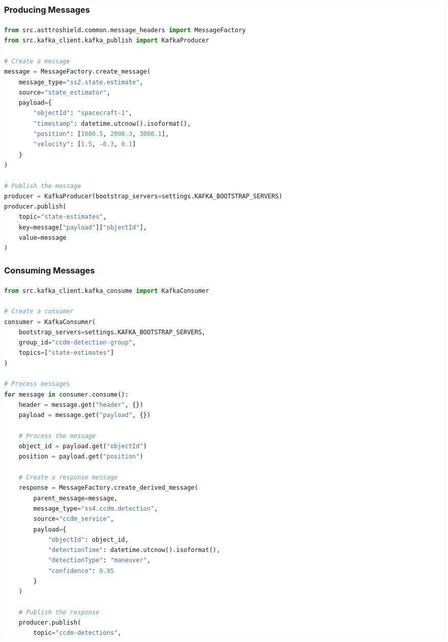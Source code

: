 ### Producing Messages

```python
from src.asttroshield.common.message_headers import MessageFactory
from src.kafka_client.kafka_publish import KafkaProducer

# Create a message
message = MessageFactory.create_message(
    message_type="ss2.state.estimate",
    source="state_estimator",
    payload={
        "objectId": "spacecraft-1",
        "timestamp": datetime.utcnow().isoformat(),
        "position": [1000.5, 2000.3, 3000.1],
        "velocity": [1.5, -0.3, 0.1]
    }
)

# Publish the message
producer = KafkaProducer(bootstrap_servers=settings.KAFKA_BOOTSTRAP_SERVERS)
producer.publish(
    topic="state-estimates",
    key=message["payload"]["objectId"],
    value=message
)
```

### Consuming Messages

```python
from src.kafka_client.kafka_consume import KafkaConsumer

# Create a consumer
consumer = KafkaConsumer(
    bootstrap_servers=settings.KAFKA_BOOTSTRAP_SERVERS,
    group_id="ccdm-detection-group",
    topics=["state-estimates"]
)

# Process messages
for message in consumer.consume():
    header = message.get("header", {})
    payload = message.get("payload", {})
    
    # Process the message
    object_id = payload.get("objectId")
    position = payload.get("position")
    
    # Create a response message
    response = MessageFactory.create_derived_message(
        parent_message=message,
        message_type="ss4.ccdm.detection",
        source="ccdm_service",
        payload={
            "objectId": object_id,
            "detectionTime": datetime.utcnow().isoformat(),
            "detectionType": "maneuver",
            "confidence": 0.95
        }
    )
    
    # Publish the response
    producer.publish(
        topic="ccdm-detections",
```